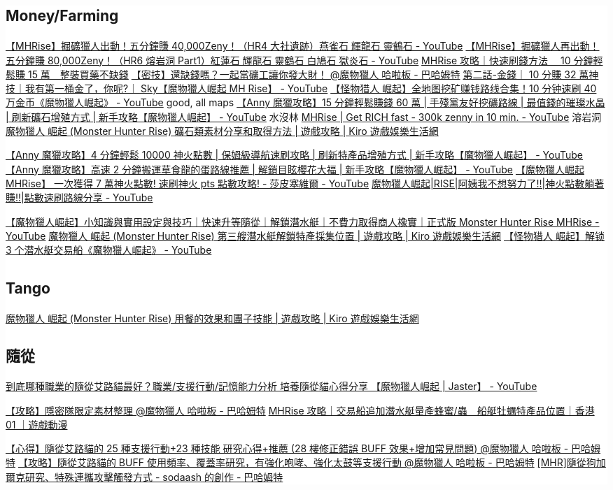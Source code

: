 ## Money/Farming

[【MHRise】掘礦獵人出動！五分鐘賺 40,000Zeny！（HR4 大社遺跡）燕雀石 輝龍石 靈鶴石 - YouTube](https://www.youtube.com/watch?v=ozOjkvdHyOU)
[【MHRise】掘礦獵人再出動！五分鐘賺 80,000Zeny！（HR6 熔岩洞 Part1）紅蓮石 輝龍石 靈鶴石 白鳩石 獄炎石 - YouTube](https://www.youtube.com/watch?v=Fc3KiD1M3Go)
[MHRise 攻略｜快速刷錢方法　 10 分鐘輕鬆賺 15 萬　整裝買藥不缺錢](https://www.hk01.com/%E9%81%8A%E6%88%B2%E5%8B%95%E6%BC%AB/606050/)
[【密技】還缺錢嗎？一起當礦工讓你發大財！ @魔物獵人 哈啦板 - 巴哈姆特](https://m.gamer.com.tw/forum/C.php?bsn=05786&snA=159687&bpage=1&ltype=)
[第二話-金錢｜ 10 分賺 32 萬神技｜我有第一桶金了，你呢?｜ Sky【魔物獵人崛起 MH Rise】 - YouTube](https://www.youtube.com/watch?v=ppApAeiD_TQ)
[【怪物猎人 崛起】全地图挖矿赚钱路线合集！10 分钟速刷 40 万金币《魔物獵人崛起》 - YouTube](https://www.youtube.com/watch?v=et5Rr3zuX8A) good, all maps
[【Anny 魔獵攻略】15 分鐘輕鬆賺錢 60 萬 | 手殘黨友好挖礦路線 | 最值錢的璀璨水晶 | 刷新礦石增殖方式 | 新手攻略【魔物獵人崛起】 - YouTube](https://youtu.be/hkVOzbcr3HQ?t=208) 水沒林
[MHRise | Get RICH fast - 300k zenny in 10 min. - YouTube](https://youtu.be/hQfdFSsQJWk?t=321) 溶岩洞
[魔物獵人 崛起 (Monster Hunter Rise) 礦石類素材分享和取得方法 | 遊戲攻略 | Kiro 遊戲娛樂生活網](https://kirokiro.cc/games/81967)

[【Anny 魔獵攻略】4 分鐘輕鬆 10000 神火點數 | 保姆級導航速刷攻略 | 刷新特產品增殖方式 | 新手攻略【魔物獵人崛起】 - YouTube](https://www.youtube.com/watch?v=8sS7e-SXxgE)
[【Anny 魔獵攻略】高速 2 分鐘搬運草食龍的蛋路線推薦 | 解鎖目眩櫻花大福 | 新手攻略【魔物獵人崛起】 - YouTube](https://www.youtube.com/watch?v=T1oezJRps-k)
[【魔物獵人崛起 MHRise】 一次獲得 7 萬神火點數! 速刷神火 pts 點數攻略! - 莎皮塞維爾 - YouTube](https://youtu.be/wCKh0P2ESnI?t=161)
[魔物獵人崛起|RISE|阿姨我不想努力了!!|神火點數躺著賺!!|點數速刷路線分享 - YouTube](https://www.youtube.com/watch?v=JIgaZTvnQRo&t=246s)

[【魔物獵人崛起】小知識與實用設定與技巧｜快速升等隨從｜解鎖潛水艇｜不費力取得商人橡實｜正式版 Monster Hunter Rise MHRise - YouTube](https://www.youtube.com/watch?v=0ZWtXnjiuOE)
[魔物獵人 崛起 (Monster Hunter Rise) 第三艘潛水艇解鎖特產採集位置 | 遊戲攻略 | Kiro 遊戲娛樂生活網](https://kirokiro.cc/games/81884)
[【怪物猎人 崛起】解锁 3 个潜水艇交易船《魔物獵人崛起》 - YouTube](https://www.youtube.com/watch?v=ZlEBn1K5DCs)

## Tango

[魔物獵人 崛起 (Monster Hunter Rise) 用餐的效果和團子技能 | 遊戲攻略 | Kiro 遊戲娛樂生活網](https://kirokiro.cc/games/81981)

## 隨從

[到底哪種職業的隨從艾路貓最好？職業/支援行動/記憶能力分析 培養隨從貓心得分享 【魔物獵人崛起 | Jaster】 - YouTube](https://www.youtube.com/watch?v=WUfFKoWDKGg)

[【攻略】隱密隊限定素材整理 @魔物獵人 哈啦板 - 巴哈姆特](https://m.gamer.com.tw/forum/Co.php?bsn=5786&snB=970012)
[MHRise 攻略｜交易船追加潛水艇量產蜂蜜/蟲　船艇牡蠣特產品位置｜香港 01 ｜遊戲動漫](https://www.hk01.com/%E9%81%8A%E6%88%B2%E5%8B%95%E6%BC%AB/605006/)

[【心得】隨從艾路貓的 25 種支援行動+23 種技能 研究心得+推薦 (28 樓修正錯誤 BUFF 效果+增加常見問題) @魔物獵人 哈啦板 - 巴哈姆特](https://forum.gamer.com.tw/C.php?bsn=5786&snA=160115&page=1&gothis=968039#968039)
[【攻略】隨從艾路貓的 BUFF 使用頻率、覆蓋率研究，有強化咆哮、強化太鼓等支援行動 @魔物獵人 哈啦板 - 巴哈姆特](https://forum.gamer.com.tw/C.php?bsn=5786&snA=161428&page=1&gothis=976632#976632)
[[MHR]隨從狗加爾克研究、特殊連攜攻擊觸發方式 - sodaash 的創作 - 巴哈姆特](https://home.gamer.com.tw/artwork.php?sn=5156914)
